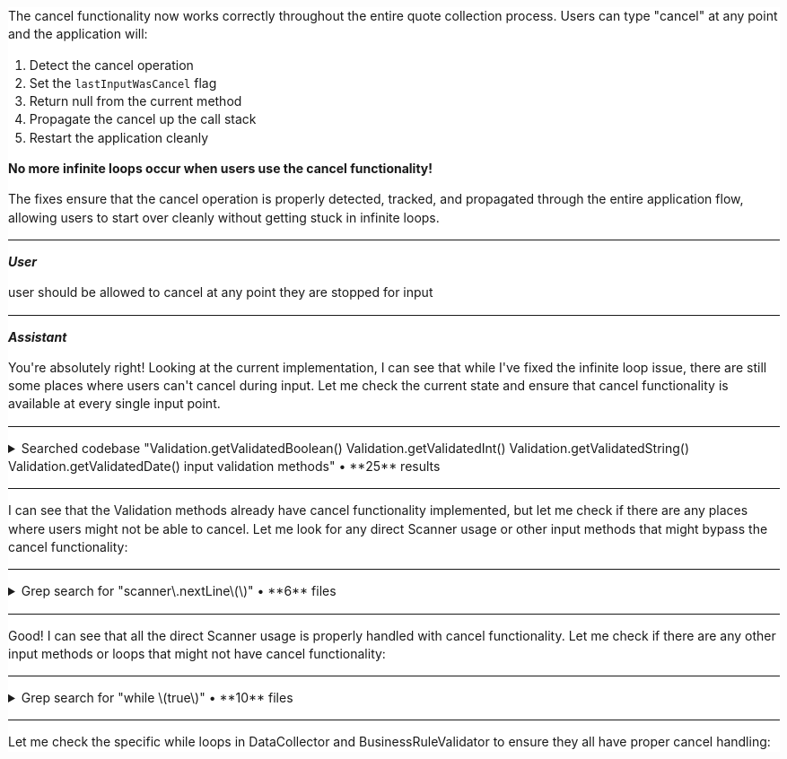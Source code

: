 The cancel functionality now works correctly throughout the entire quote collection process. Users can type "cancel" at any point and the application will:

1. Detect the cancel operation
2. Set the `lastInputWasCancel` flag  
3. Return null from the current method
4. Propagate the cancel up the call stack
5. Restart the application cleanly

**No more infinite loops occur when users use the cancel functionality!**

The fixes ensure that the cancel operation is properly detected, tracked, and propagated through the entire application flow, allowing users to start over cleanly without getting stuck in infinite loops.

---

_**User**_

user should be allowed to cancel at any point they are stopped for input

---

_**Assistant**_

You're absolutely right! Looking at the current implementation, I can see that while I've fixed the infinite loop issue, there are still some places where users can't cancel during input. Let me check the current state and ensure that cancel functionality is available at every single input point.


---

<details><summary>Searched codebase "Validation.getValidatedBoolean() Validation.getValidatedInt() Validation.getValidatedString() Validation.getValidatedDate() input validation methods" • **25** results</summary></details>

---

I can see that the Validation methods already have cancel functionality implemented, but let me check if there are any places where users might not be able to cancel. Let me look for any direct Scanner usage or other input methods that might bypass the cancel functionality:


---

<details><summary>Grep search for "scanner\.nextLine\(\)" • **6** files</summary></details>

---

Good! I can see that all the direct Scanner usage is properly handled with cancel functionality. Let me check if there are any other input methods or loops that might not have cancel functionality:


---

<details><summary>Grep search for "while \(true\)" • **10** files</summary></details>

---

Let me check the specific while loops in DataCollector and BusinessRuleValidator to ensure they all have proper cancel handling:
